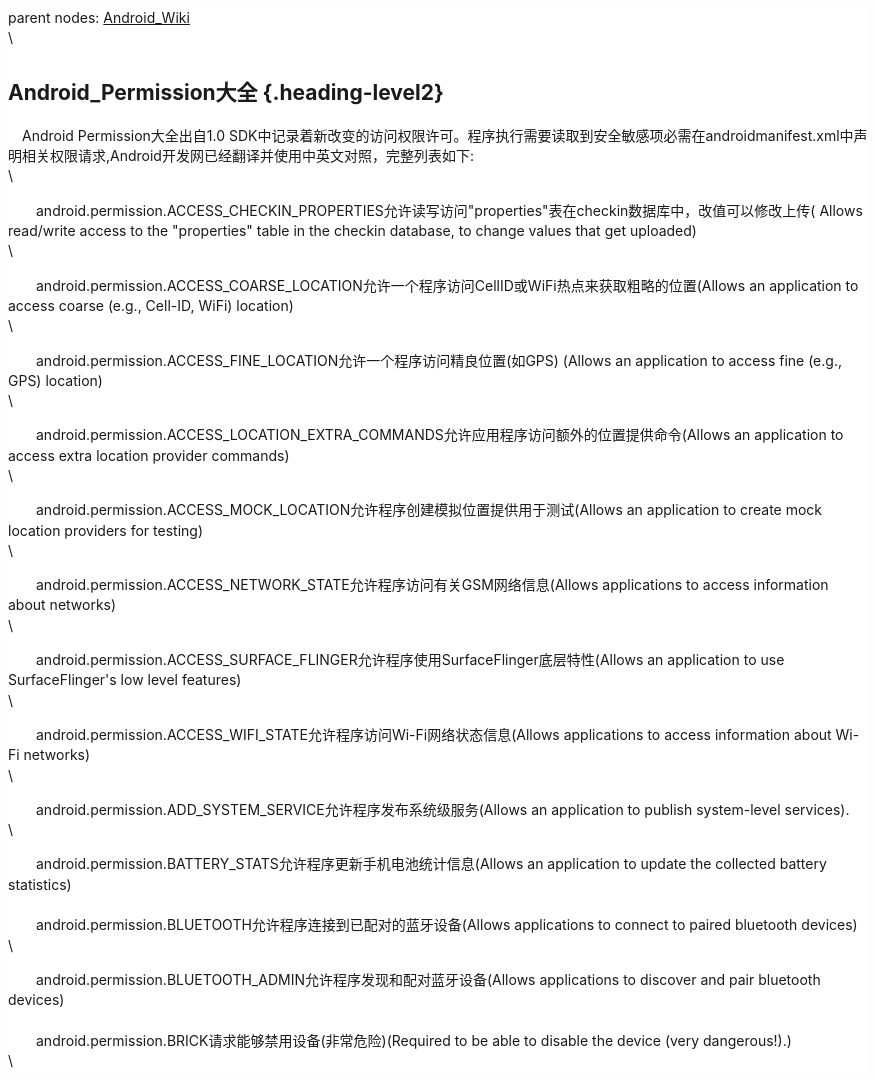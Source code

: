 parent nodes: [Android\_Wiki](Android_Wiki.html)\
\

Android\_Permission大全 {.heading-level2}
-----------------------

　Android Permission大全出自1.0
SDK中记录着新改变的访问权限许可。程序执行需要读取到安全敏感项必需在androidmanifest.xml中声明相关权限请求,Android开发网已经翻译并使用中英文对照，完整列表如下:\
 \

　　android.permission.ACCESS\_CHECKIN\_PROPERTIES允许读写访问"properties"表在checkin数据库中，改值可以修改上传(
Allows read/write access to the "properties" table in the checkin
database, to change values that get uploaded)\
 \

　　android.permission.ACCESS\_COARSE\_LOCATION允许一个程序访问CellID或WiFi热点来获取粗略的位置(Allows
an application to access coarse (e.g., Cell-ID, WiFi) location)\
 \

　　android.permission.ACCESS\_FINE\_LOCATION允许一个程序访问精良位置(如GPS)
(Allows an application to access fine (e.g., GPS) location)\
 \

　　android.permission.ACCESS\_LOCATION\_EXTRA\_COMMANDS允许应用程序访问额外的位置提供命令(Allows
an application to access extra location provider commands)\
 \

　　android.permission.ACCESS\_MOCK\_LOCATION允许程序创建模拟位置提供用于测试(Allows
an application to create mock location providers for testing)\
 \

　　android.permission.ACCESS\_NETWORK\_STATE允许程序访问有关GSM网络信息(Allows
applications to access information about networks)\
 \

　　android.permission.ACCESS\_SURFACE\_FLINGER允许程序使用SurfaceFlinger底层特性(Allows
an application to use SurfaceFlinger's low level features)\
 \

　　android.permission.ACCESS\_WIFI\_STATE允许程序访问Wi-Fi网络状态信息(Allows
applications to access information about Wi-Fi networks)\
 \

　　android.permission.ADD\_SYSTEM\_SERVICE允许程序发布系统级服务(Allows
an application to publish system-level services).\
 \

　　android.permission.BATTERY\_STATS允许程序更新手机电池统计信息(Allows
an application to update the collected battery statistics)\
 \
 　　android.permission.BLUETOOTH允许程序连接到已配对的蓝牙设备(Allows
applications to connect to paired bluetooth devices)\
 \

　　android.permission.BLUETOOTH\_ADMIN允许程序发现和配对蓝牙设备(Allows
applications to discover and pair bluetooth devices)\
 \
 　　android.permission.BRICK请求能够禁用设备(非常危险)(Required to be
able to disable the device (very dangerous!).)\
 \
